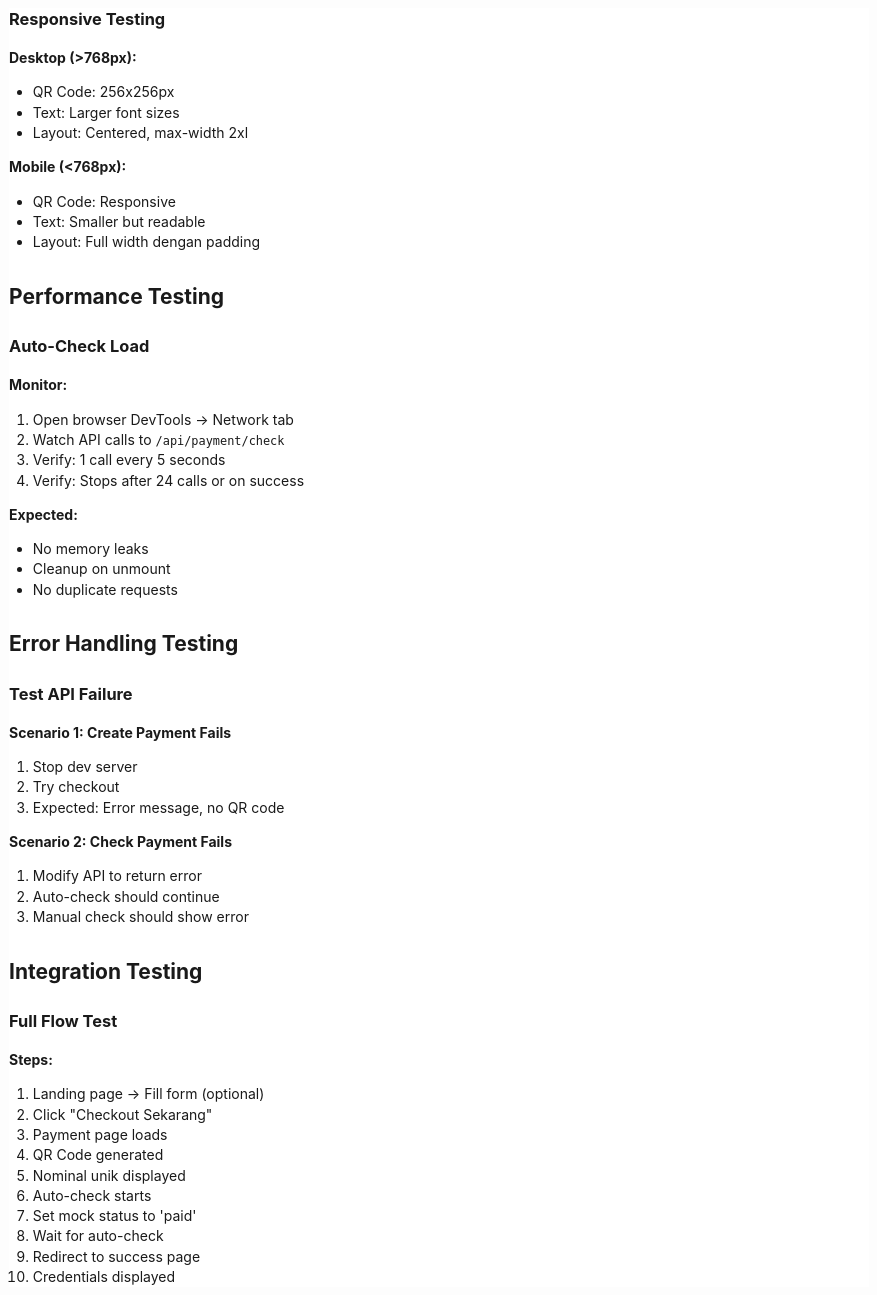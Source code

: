 ### Responsive Testing

**Desktop (>768px):**
- QR Code: 256x256px
- Text: Larger font sizes
- Layout: Centered, max-width 2xl

**Mobile (<768px):**
- QR Code: Responsive
- Text: Smaller but readable
- Layout: Full width dengan padding

## Performance Testing

### Auto-Check Load

**Monitor:**
1. Open browser DevTools → Network tab
2. Watch API calls to `/api/payment/check`
3. Verify: 1 call every 5 seconds
4. Verify: Stops after 24 calls or on success

**Expected:**
- No memory leaks
- Cleanup on unmount
- No duplicate requests

## Error Handling Testing

### Test API Failure

**Scenario 1: Create Payment Fails**
1. Stop dev server
2. Try checkout
3. Expected: Error message, no QR code

**Scenario 2: Check Payment Fails**
1. Modify API to return error
2. Auto-check should continue
3. Manual check should show error

## Integration Testing

### Full Flow Test

**Steps:**
1. Landing page → Fill form (optional)
2. Click "Checkout Sekarang"
3. Payment page loads
4. QR Code generated
5. Nominal unik displayed
6. Auto-check starts
7. Set mock status to 'paid'
8. Wait for auto-check
9. Redirect to success page
10. Credentials displayed
